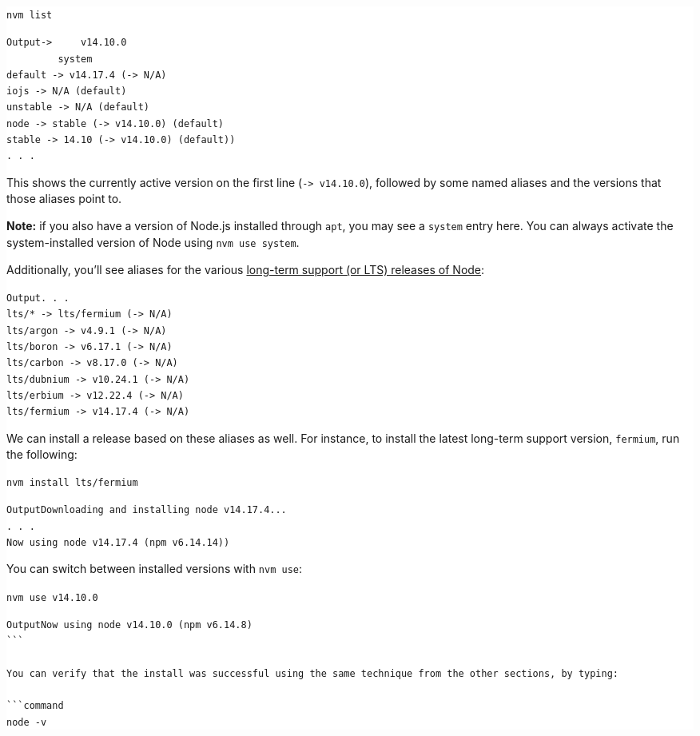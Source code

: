 ```
nvm list
```

```
Output->     v14.10.0
         system
default -> v14.17.4 (-> N/A)
iojs -> N/A (default)
unstable -> N/A (default)
node -> stable (-> v14.10.0) (default)
stable -> 14.10 (-> v14.10.0) (default))
. . .
```

This shows the currently active version on the first line (`-> v14.10.0`), followed by some named aliases and the versions that those aliases point to.

**Note:** if you also have a version of Node.js installed through `apt`, you may see a `system` entry here. You can always activate the system-installed version of Node using `nvm use system`.

Additionally, you’ll see aliases for the various [long-term support (or LTS) releases of Node](https://nodejs.org/en/about/releases/):

```
Output. . .
lts/* -> lts/fermium (-> N/A)
lts/argon -> v4.9.1 (-> N/A)
lts/boron -> v6.17.1 (-> N/A)
lts/carbon -> v8.17.0 (-> N/A)
lts/dubnium -> v10.24.1 (-> N/A)
lts/erbium -> v12.22.4 (-> N/A)
lts/fermium -> v14.17.4 (-> N/A)
```

We can install a release based on these aliases as well. For instance, to install the latest long-term support version, `fermium`, run the following:

```
nvm install lts/fermium
```

```
OutputDownloading and installing node v14.17.4...
. . .
Now using node v14.17.4 (npm v6.14.14))
```

You can switch between installed versions with `nvm use`:

```
nvm use v14.10.0
```

````
OutputNow using node v14.10.0 (npm v6.14.8)
```

You can verify that the install was successful using the same technique from the other sections, by typing:

```command
node -v
````
